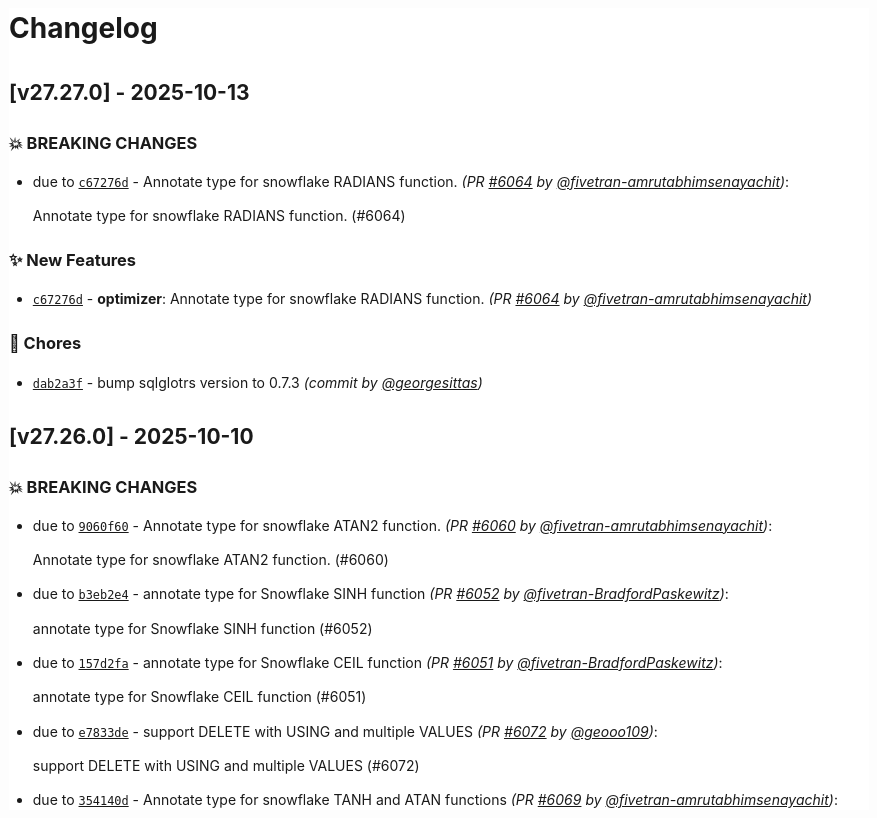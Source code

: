 Changelog
=========

## [v27.27.0] - 2025-10-13
### :boom: BREAKING CHANGES
- due to [`c67276d`](https://github.com/tobymao/sqlglot/commit/c67276d5be970252e14d1817d8498fc9985222d9) - Annotate type for snowflake RADIANS function. *(PR [#6064](https://github.com/tobymao/sqlglot/pull/6064) by [@fivetran-amrutabhimsenayachit](https://github.com/fivetran-amrutabhimsenayachit))*:

  Annotate type for snowflake RADIANS function. (#6064)


### :sparkles: New Features
- [`c67276d`](https://github.com/tobymao/sqlglot/commit/c67276d5be970252e14d1817d8498fc9985222d9) - **optimizer**: Annotate type for snowflake RADIANS function. *(PR [#6064](https://github.com/tobymao/sqlglot/pull/6064) by [@fivetran-amrutabhimsenayachit](https://github.com/fivetran-amrutabhimsenayachit))*

### :wrench: Chores
- [`dab2a3f`](https://github.com/tobymao/sqlglot/commit/dab2a3fbdb8a523f05319eb34a1fd34534272206) - bump sqlglotrs version to 0.7.3 *(commit by [@georgesittas](https://github.com/georgesittas))*


## [v27.26.0] - 2025-10-10
### :boom: BREAKING CHANGES
- due to [`9060f60`](https://github.com/tobymao/sqlglot/commit/9060f603818db863b7570a2c3c50c3eb88155e76) - Annotate type for snowflake ATAN2 function. *(PR [#6060](https://github.com/tobymao/sqlglot/pull/6060) by [@fivetran-amrutabhimsenayachit](https://github.com/fivetran-amrutabhimsenayachit))*:

  Annotate type for snowflake ATAN2 function. (#6060)

- due to [`b3eb2e4`](https://github.com/tobymao/sqlglot/commit/b3eb2e4ca6177ee61b27675e8ec8b4815587df31) - annotate type for Snowflake SINH function *(PR [#6052](https://github.com/tobymao/sqlglot/pull/6052) by [@fivetran-BradfordPaskewitz](https://github.com/fivetran-BradfordPaskewitz))*:

  annotate type for Snowflake SINH function (#6052)

- due to [`157d2fa`](https://github.com/tobymao/sqlglot/commit/157d2fa06ab110ebc760aa7567d7fda801a5ced9) - annotate type for Snowflake CEIL function *(PR [#6051](https://github.com/tobymao/sqlglot/pull/6051) by [@fivetran-BradfordPaskewitz](https://github.com/fivetran-BradfordPaskewitz))*:

  annotate type for Snowflake CEIL function (#6051)

- due to [`e7833de`](https://github.com/tobymao/sqlglot/commit/e7833de9744a4aa69d244285e7f6f7281af178ba) - support DELETE with USING and multiple VALUES *(PR [#6072](https://github.com/tobymao/sqlglot/pull/6072) by [@geooo109](https://github.com/geooo109))*:

  support DELETE with USING and multiple VALUES (#6072)

- due to [`354140d`](https://github.com/tobymao/sqlglot/commit/354140d0a279f317439bdb247e1ab9578f9a035d) - Annotate type for snowflake TANH and ATAN functions *(PR [#6069](https://github.com/tobymao/sqlglot/pull/6069) by [@fivetran-amrutabhimsenayachit](https://github.com/fivetran-amrutabhimsenayachit))*:
